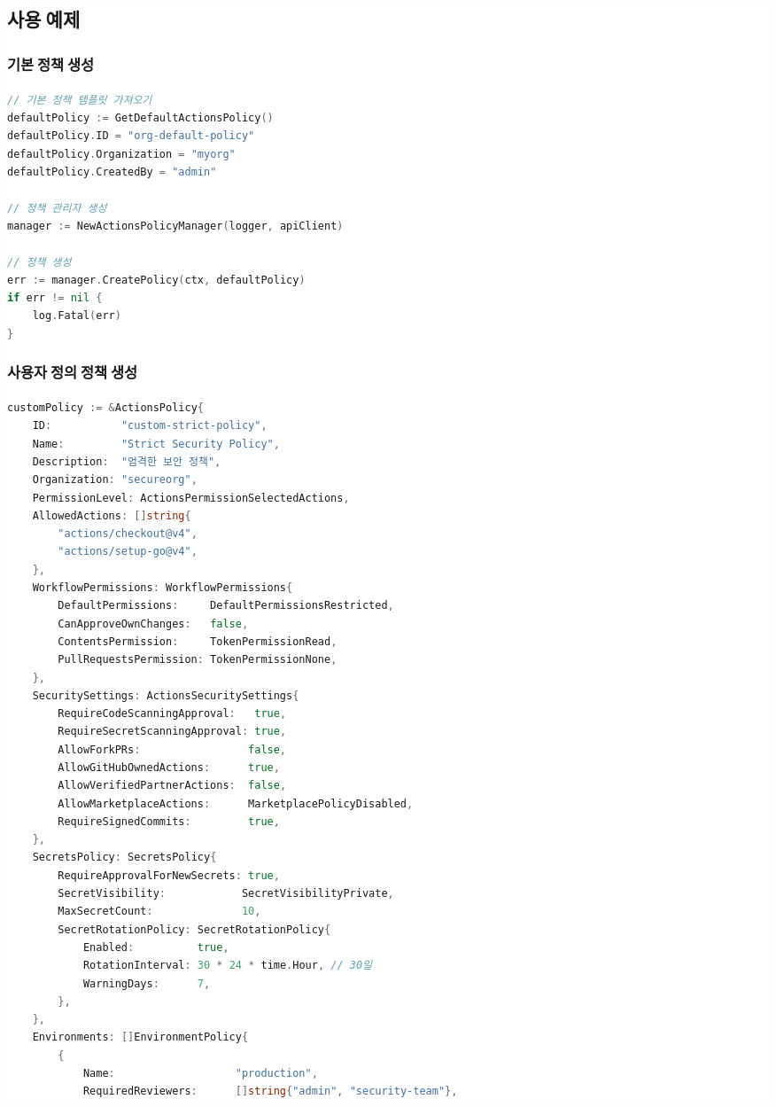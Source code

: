## 사용 예제

### 기본 정책 생성

```go
// 기본 정책 템플릿 가져오기
defaultPolicy := GetDefaultActionsPolicy()
defaultPolicy.ID = "org-default-policy"
defaultPolicy.Organization = "myorg"
defaultPolicy.CreatedBy = "admin"

// 정책 관리자 생성
manager := NewActionsPolicyManager(logger, apiClient)

// 정책 생성
err := manager.CreatePolicy(ctx, defaultPolicy)
if err != nil {
    log.Fatal(err)
}
```

### 사용자 정의 정책 생성

```go
customPolicy := &ActionsPolicy{
    ID:           "custom-strict-policy",
    Name:         "Strict Security Policy",
    Description:  "엄격한 보안 정책",
    Organization: "secureorg",
    PermissionLevel: ActionsPermissionSelectedActions,
    AllowedActions: []string{
        "actions/checkout@v4",
        "actions/setup-go@v4",
    },
    WorkflowPermissions: WorkflowPermissions{
        DefaultPermissions:     DefaultPermissionsRestricted,
        CanApproveOwnChanges:   false,
        ContentsPermission:     TokenPermissionRead,
        PullRequestsPermission: TokenPermissionNone,
    },
    SecuritySettings: ActionsSecuritySettings{
        RequireCodeScanningApproval:   true,
        RequireSecretScanningApproval: true,
        AllowForkPRs:                 false,
        AllowGitHubOwnedActions:      true,
        AllowVerifiedPartnerActions:  false,
        AllowMarketplaceActions:      MarketplacePolicyDisabled,
        RequireSignedCommits:         true,
    },
    SecretsPolicy: SecretsPolicy{
        RequireApprovalForNewSecrets: true,
        SecretVisibility:            SecretVisibilityPrivate,
        MaxSecretCount:              10,
        SecretRotationPolicy: SecretRotationPolicy{
            Enabled:          true,
            RotationInterval: 30 * 24 * time.Hour, // 30일
            WarningDays:      7,
        },
    },
    Environments: []EnvironmentPolicy{
        {
            Name:                   "production",
            RequiredReviewers:      []string{"admin", "security-team"},
```